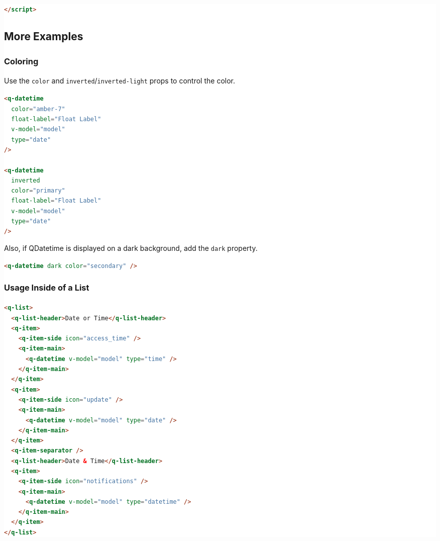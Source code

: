 ```html
</script>
```

## More Examples

### Coloring
Use the `color` and `inverted`/`inverted-light` props to control the color.
```html
<q-datetime
  color="amber-7"
  float-label="Float Label"
  v-model="model"
  type="date"
/>

<q-datetime
  inverted
  color="primary"
  float-label="Float Label"
  v-model="model"
  type="date"
/>
```
Also, if QDatetime is displayed on a dark background, add the `dark` property.
```html
<q-datetime dark color="secondary" />
```

### Usage Inside of a List

``` html
<q-list>
  <q-list-header>Date or Time</q-list-header>
  <q-item>
    <q-item-side icon="access_time" />
    <q-item-main>
      <q-datetime v-model="model" type="time" />
    </q-item-main>
  </q-item>
  <q-item>
    <q-item-side icon="update" />
    <q-item-main>
      <q-datetime v-model="model" type="date" />
    </q-item-main>
  </q-item>
  <q-item-separator />
  <q-list-header>Date & Time</q-list-header>
  <q-item>
    <q-item-side icon="notifications" />
    <q-item-main>
      <q-datetime v-model="model" type="datetime" />
    </q-item-main>
  </q-item>
</q-list>
```
